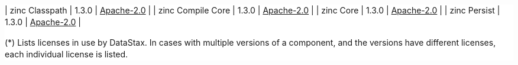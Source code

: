 | zinc Classpath | 1.3.0 | [Apache-2.0](https://spdx.org/licenses/Apache-2.0.html) |
| zinc Compile Core | 1.3.0 | [Apache-2.0](https://spdx.org/licenses/Apache-2.0.html) |
| zinc Core | 1.3.0 | [Apache-2.0](https://spdx.org/licenses/Apache-2.0.html) |
| zinc Persist | 1.3.0 | [Apache-2.0](https://spdx.org/licenses/Apache-2.0.html) |

(*) Lists licenses in use by DataStax. In cases with multiple versions of a component, and the versions have different licenses, each individual license is listed.
